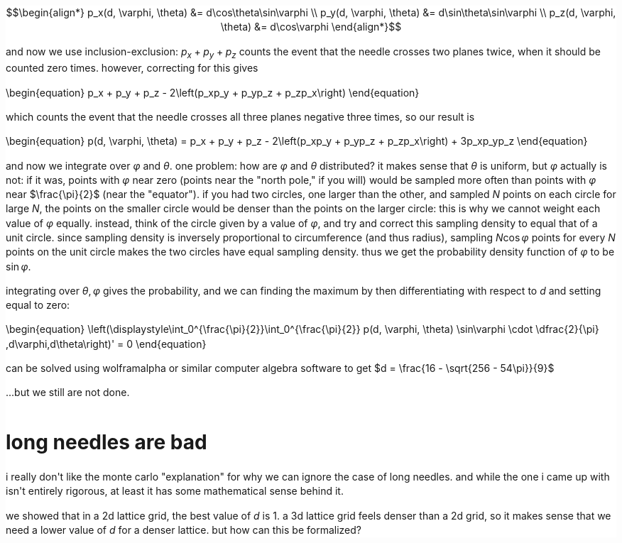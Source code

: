 $$\begin{align*}
p_x(d, \varphi, \theta) &= d\cos\theta\sin\varphi \\
p_y(d, \varphi, \theta) &= d\sin\theta\sin\varphi \\
p_z(d, \varphi, \theta) &= d\cos\varphi
\end{align*}$$

and now we use inclusion-exclusion: $p_x + p_y + p_z$ counts the event that the needle crosses two planes twice, when it should be counted zero times. however, correcting for this gives 

\begin{equation}
p_x + p_y + p_z - 2\left(p_xp_y + p_yp_z + p_zp_x\right)
\end{equation}

which counts the event that the needle crosses all three planes negative three times, so our result is

\begin{equation}
p(d, \varphi, \theta) = p_x + p_y + p_z - 2\left(p_xp_y + p_yp_z + p_zp_x\right) + 3p_xp_yp_z
\end{equation}

and now we integrate over $\varphi$ and $\theta$. one problem: how are $\varphi$ and $\theta$ distributed? it makes sense that $\theta$ is uniform, but $\varphi$ actually is not: if it was, points with $\varphi$ near zero (points near the "north pole," if you will) would be sampled more often than points with $\varphi$ near $\frac{\pi}{2}$ (near the "equator"). if you had two circles, one larger than the other, and sampled $N$ points on each circle for large $N$, the points on the smaller circle would be denser than the points on the larger circle: this is why we cannot weight each value of $\varphi$ equally. instead, think of the circle given by a value of $\varphi$, and try and correct this sampling density to equal that of a unit circle. since sampling density is inversely proportional to circumference (and thus radius), sampling $N\cos\varphi$ points for every $N$ points on the unit circle makes the two circles have equal sampling density. thus we get the probability density function of $\varphi$ to be $\sin\varphi$. 

integrating over $\theta, \varphi$ gives the probability, and we can finding the maximum by then differentiating with respect to $d$ and setting equal to zero: 

\begin{equation}
\left(\displaystyle\int_0^{\frac{\pi}{2}}\int_0^{\frac{\pi}{2}} p(d, \varphi, \theta) \sin\varphi \cdot \dfrac{2}{\pi} \,d\varphi\,d\theta\right)' = 0
\end{equation}

can be solved using wolframalpha or similar computer algebra software to get $d = \frac{16 - \sqrt{256 - 54\pi}}{9}$

...but we still are not done.

# long needles are bad

i really don't like the monte carlo "explanation" for why we can ignore the case of long needles. and while the one i came up with isn't entirely rigorous, at least it has some mathematical sense behind it. 

we showed that in a 2d lattice grid, the best value of $d$ is $1$. a 3d lattice grid feels denser than a 2d grid, so it makes sense that we need a lower value of $d$ for a denser lattice. but how can this be formalized? 
